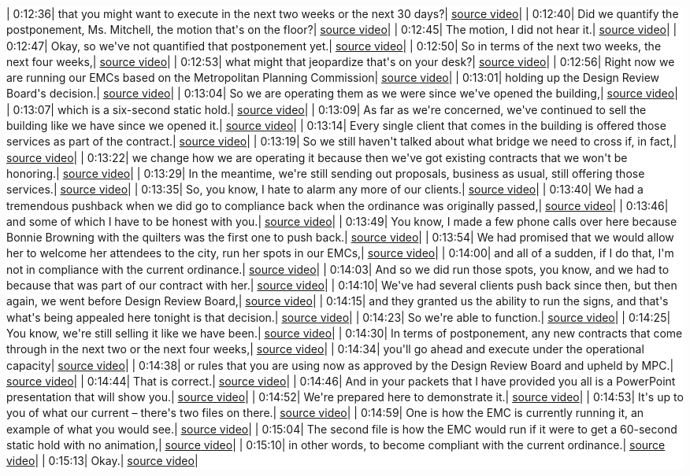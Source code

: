 | 0:12:36| that you might want to execute in the next two weeks or the next 30 days?| [source video](https://archive.org/details/citycouncil100223?start=756)|
| 0:12:40| Did we quantify the postponement, Ms. Mitchell, the motion that's on the floor?| [source video](https://archive.org/details/citycouncil100223?start=760)|
| 0:12:45| The motion, I did not hear it.| [source video](https://archive.org/details/citycouncil100223?start=765)|
| 0:12:47| Okay, so we've not quantified that postponement yet.| [source video](https://archive.org/details/citycouncil100223?start=767)|
| 0:12:50| So in terms of the next two weeks, the next four weeks,| [source video](https://archive.org/details/citycouncil100223?start=770)|
| 0:12:53| what might that jeopardize that's on your desk?| [source video](https://archive.org/details/citycouncil100223?start=773)|
| 0:12:56| Right now we are running our EMCs based on the Metropolitan Planning Commission| [source video](https://archive.org/details/citycouncil100223?start=776)|
| 0:13:01| holding up the Design Review Board's decision.| [source video](https://archive.org/details/citycouncil100223?start=781)|
| 0:13:04| So we are operating them as we were since we've opened the building,| [source video](https://archive.org/details/citycouncil100223?start=784)|
| 0:13:07| which is a six-second static hold.| [source video](https://archive.org/details/citycouncil100223?start=787)|
| 0:13:09| As far as we're concerned, we've continued to sell the building like we have since we opened it.| [source video](https://archive.org/details/citycouncil100223?start=789)|
| 0:13:14| Every single client that comes in the building is offered those services as part of the contract.| [source video](https://archive.org/details/citycouncil100223?start=794)|
| 0:13:19| So we still haven't talked about what bridge we need to cross if, in fact,| [source video](https://archive.org/details/citycouncil100223?start=799)|
| 0:13:22| we change how we are operating it because then we've got existing contracts that we won't be honoring.| [source video](https://archive.org/details/citycouncil100223?start=802)|
| 0:13:29| In the meantime, we're still sending out proposals, business as usual, still offering those services.| [source video](https://archive.org/details/citycouncil100223?start=809)|
| 0:13:35| So, you know, I hate to alarm any more of our clients.| [source video](https://archive.org/details/citycouncil100223?start=815)|
| 0:13:40| We had a tremendous pushback when we did go to compliance back when the ordinance was originally passed,| [source video](https://archive.org/details/citycouncil100223?start=820)|
| 0:13:46| and some of which I have to be honest with you.| [source video](https://archive.org/details/citycouncil100223?start=826)|
| 0:13:49| You know, I made a few phone calls over here because Bonnie Browning with the quilters was the first one to push back.| [source video](https://archive.org/details/citycouncil100223?start=829)|
| 0:13:54| We had promised that we would allow her to welcome her attendees to the city, run her spots in our EMCs,| [source video](https://archive.org/details/citycouncil100223?start=834)|
| 0:14:00| and all of a sudden, if I do that, I'm not in compliance with the current ordinance.| [source video](https://archive.org/details/citycouncil100223?start=840)|
| 0:14:03| And so we did run those spots, you know, and we had to because that was part of our contract with her.| [source video](https://archive.org/details/citycouncil100223?start=843)|
| 0:14:10| We've had several clients push back since then, but then again, we went before Design Review Board,| [source video](https://archive.org/details/citycouncil100223?start=850)|
| 0:14:15| and they granted us the ability to run the signs, and that's what's being appealed here tonight is that decision.| [source video](https://archive.org/details/citycouncil100223?start=855)|
| 0:14:23| So we're able to function.| [source video](https://archive.org/details/citycouncil100223?start=863)|
| 0:14:25| You know, we're still selling it like we have been.| [source video](https://archive.org/details/citycouncil100223?start=865)|
| 0:14:30| In terms of postponement, any new contracts that come through in the next two or the next four weeks,| [source video](https://archive.org/details/citycouncil100223?start=870)|
| 0:14:34| you'll go ahead and execute under the operational capacity| [source video](https://archive.org/details/citycouncil100223?start=874)|
| 0:14:38| or rules that you are using now as approved by the Design Review Board and upheld by MPC.| [source video](https://archive.org/details/citycouncil100223?start=878)|
| 0:14:44| That is correct.| [source video](https://archive.org/details/citycouncil100223?start=884)|
| 0:14:46| And in your packets that I have provided you all is a PowerPoint presentation that will show you.| [source video](https://archive.org/details/citycouncil100223?start=886)|
| 0:14:52| We're prepared here to demonstrate it.| [source video](https://archive.org/details/citycouncil100223?start=892)|
| 0:14:53| It's up to you of what our current – there's two files on there.| [source video](https://archive.org/details/citycouncil100223?start=893)|
| 0:14:59| One is how the EMC is currently running it, an example of what you would see.| [source video](https://archive.org/details/citycouncil100223?start=899)|
| 0:15:04| The second file is how the EMC would run if it were to get a 60-second static hold with no animation,| [source video](https://archive.org/details/citycouncil100223?start=904)|
| 0:15:10| in other words, to become compliant with the current ordinance.| [source video](https://archive.org/details/citycouncil100223?start=910)|
| 0:15:13| Okay.| [source video](https://archive.org/details/citycouncil100223?start=913)|